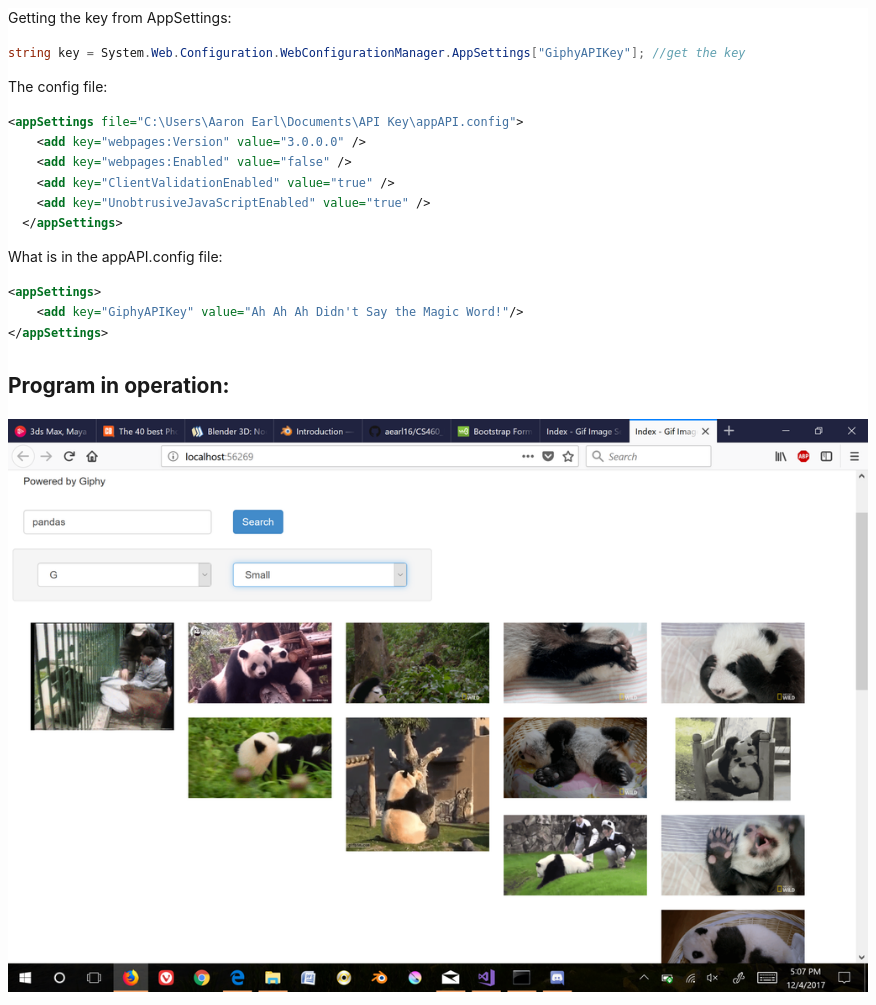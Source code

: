Getting the key from AppSettings:

```csharp
string key = System.Web.Configuration.WebConfigurationManager.AppSettings["GiphyAPIKey"]; //get the key
```

The config file:

```xml
<appSettings file="C:\Users\Aaron Earl\Documents\API Key\appAPI.config">
    <add key="webpages:Version" value="3.0.0.0" />
    <add key="webpages:Enabled" value="false" />
    <add key="ClientValidationEnabled" value="true" />
    <add key="UnobtrusiveJavaScriptEnabled" value="true" />
  </appSettings>
```

What is in the appAPI.config file:

```xml
<appSettings>
	<add key="GiphyAPIKey" value="Ah Ah Ah Didn't Say the Magic Word!"/>
</appSettings>
```

## Program in operation:

!["HW7Run"](/img/HW7SearchSM.png)
